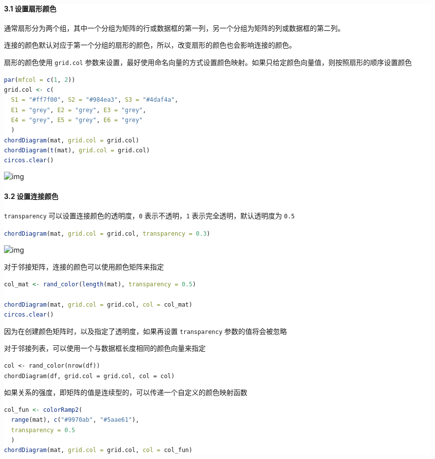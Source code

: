 #### 3.1 设置扇形颜色

通常扇形分为两个组，其中一个分组为矩阵的行或数据框的第一列，另一个分组为矩阵的列或数据框的第二列。

连接的颜色默认对应于第一个分组的扇形的颜色，所以，改变扇形的颜色也会影响连接的颜色。

扇形的颜色使用 `grid.col` 参数来设置，最好使用命名向量的方式设置颜色映射。如果只给定颜色向量值，则按照扇形的顺序设置颜色

```R
par(mfcol = c(1, 2))
grid.col <- c(
  S1 = "#ff7f00", S2 = "#984ea3", S3 = "#4daf4a",
  E1 = "grey", E2 = "grey", E3 = "grey", 
  E4 = "grey", E5 = "grey", E6 = "grey"
  )
chordDiagram(mat, grid.col = grid.col)
chordDiagram(t(mat), grid.col = grid.col)
circos.clear()

```

![img](http://upload-images.jianshu.io/upload_images/18546936-608afe858b29f55b.png?imageMogr2/auto-orient/strip|imageView2/2/w/1200/format/webp)

#### 3.2 设置连接颜色

`transparency` 可以设置连接颜色的透明度，`0` 表示不透明，`1` 表示完全透明，默认透明度为 `0.5`

```R
chordDiagram(mat, grid.col = grid.col, transparency = 0.3)

```

![img](http://upload-images.jianshu.io/upload_images/18546936-a6d1b2034509e3d1.png?imageMogr2/auto-orient/strip|imageView2/2/w/1200/format/webp)

对于邻接矩阵，连接的颜色可以使用颜色矩阵来指定

```R
col_mat <- rand_color(length(mat), transparency = 0.5)

chordDiagram(mat, grid.col = grid.col, col = col_mat)
circos.clear()

```

因为在创建颜色矩阵时，以及指定了透明度，如果再设置 `transparency` 参数的值将会被忽略

对于邻接列表，可以使用一个与数据框长度相同的颜色向量来指定

```
col <- rand_color(nrow(df))
chordDiagram(df, grid.col = grid.col, col = col)

```

如果关系的强度，即矩阵的值是连续型的，可以传递一个自定义的颜色映射函数

```R
col_fun <- colorRamp2(
  range(mat), c("#9970ab", "#5aae61"), 
  transparency = 0.5
  )
chordDiagram(mat, grid.col = grid.col, col = col_fun)

```
